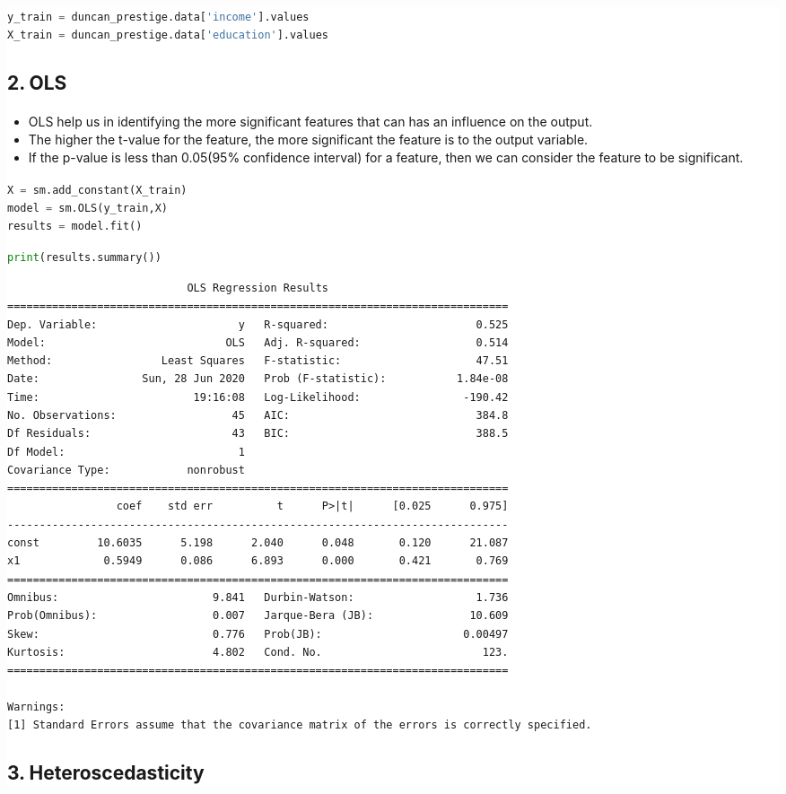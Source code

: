 


```python
y_train = duncan_prestige.data['income'].values
X_train = duncan_prestige.data['education'].values
```

## 2. OLS

- OLS help us in identifying the more significant features that can has an influence on the output. 
- The higher the t-value for the feature, the more significant the feature is to the output variable.
- If the p-value is less than 0.05(95% confidence interval) for a feature, then we can consider the feature to be significant.


```python
X = sm.add_constant(X_train)
model = sm.OLS(y_train,X)
results = model.fit()
```


```python
print(results.summary())
```

                                OLS Regression Results                            
    ==============================================================================
    Dep. Variable:                      y   R-squared:                       0.525
    Model:                            OLS   Adj. R-squared:                  0.514
    Method:                 Least Squares   F-statistic:                     47.51
    Date:                Sun, 28 Jun 2020   Prob (F-statistic):           1.84e-08
    Time:                        19:16:08   Log-Likelihood:                -190.42
    No. Observations:                  45   AIC:                             384.8
    Df Residuals:                      43   BIC:                             388.5
    Df Model:                           1                                         
    Covariance Type:            nonrobust                                         
    ==============================================================================
                     coef    std err          t      P>|t|      [0.025      0.975]
    ------------------------------------------------------------------------------
    const         10.6035      5.198      2.040      0.048       0.120      21.087
    x1             0.5949      0.086      6.893      0.000       0.421       0.769
    ==============================================================================
    Omnibus:                        9.841   Durbin-Watson:                   1.736
    Prob(Omnibus):                  0.007   Jarque-Bera (JB):               10.609
    Skew:                           0.776   Prob(JB):                      0.00497
    Kurtosis:                       4.802   Cond. No.                         123.
    ==============================================================================
    
    Warnings:
    [1] Standard Errors assume that the covariance matrix of the errors is correctly specified.


## 3. Heteroscedasticity
